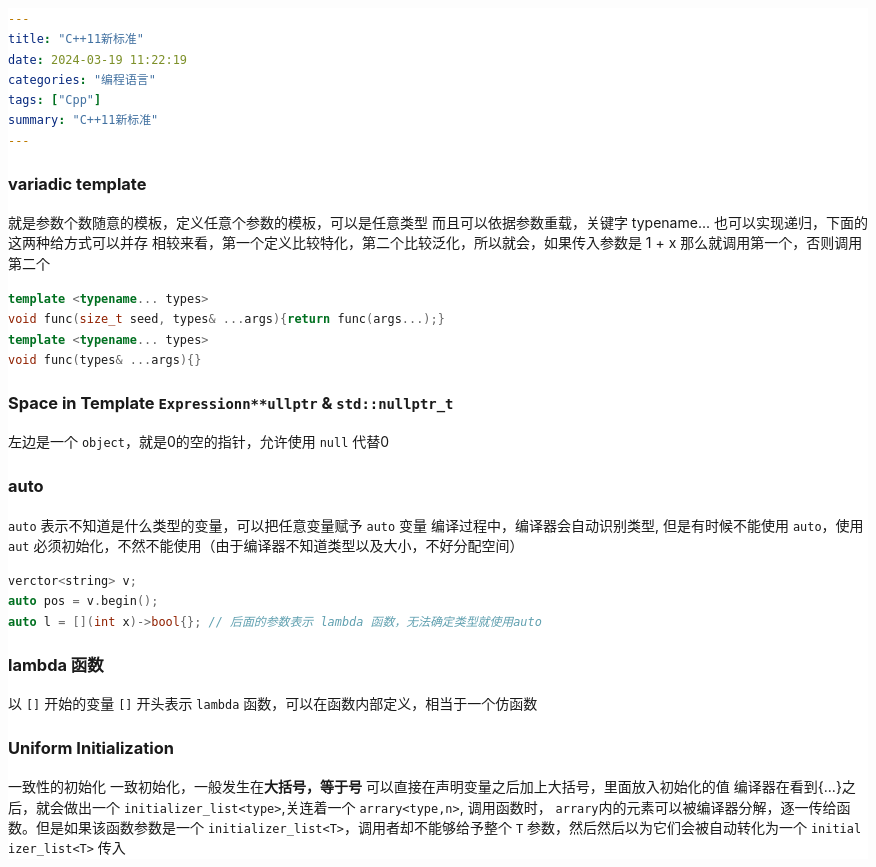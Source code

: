 ```yaml
---
title: "C++11新标准"
date: 2024-03-19 11:22:19
categories: "编程语言"
tags: ["Cpp"]
summary: "C++11新标准"
---
```


### variadic template

就是参数个数随意的模板，定义任意个参数的模板，可以是任意类型
而且可以依据参数重载，关键字 typename... 也可以实现递归，下面的这两种给方式可以并存
相较来看，第一个定义比较特化，第二个比较泛化，所以就会，如果传入参数是 1 + x 那么就调用第一个，否则调用第二个

```cpp
template <typename... types>
void func(size_t seed, types& ...args){return func(args...);}
template <typename... types>
void func(types& ...args){}

```

### Space in Template `Expressionn**ullptr` & `std::nullptr_t`

左边是一个 `object`，就是0的空的指针，允许使用 `null` 代替0

### auto

`auto` 表示不知道是什么类型的变量，可以把任意变量赋予 `auto` 变量
编译过程中，编译器会自动识别类型, 但是有时候不能使用 `auto`，使用 `aut` 必须初始化，不然不能使用（由于编译器不知道类型以及大小，不好分配空间）

```cpp
verctor<string> v;
auto pos = v.begin();
auto l = [](int x)->bool{}; // 后面的参数表示 lambda 函数，无法确定类型就使用auto
```

### lambda 函数

以 `[]` 开始的变量
`[]` 开头表示 `lambda` 函数，可以在函数内部定义，相当于一个仿函数

### Uniform Initialization

一致性的初始化
一致初始化，一般发生在**大括号，等于号**
可以直接在声明变量之后加上大括号，里面放入初始化的值
编译器在看到{...}之后，就会做出一个 `initializer_list<type>`,关连着一个 `arrary<type,n>`, 调用函数时， `arrary`内的元素可以被编译器分解，逐一传给函数。但是如果该函数参数是一个 `initializer_list<T>`，调用者却不能够给予整个 `T` 参数，然后然后以为它们会被自动转化为一个 `initializer_list<T>` 传入
